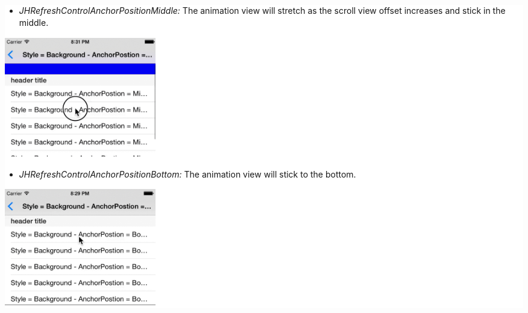 * *JHRefreshControlAnchorPositionMiddle:* The animation view will stretch as the scroll view offset increases and stick in the middle. 
<div>
<img src="./gifs/anchor-middle.gif" width="250px"></img>
</div>

* *JHRefreshControlAnchorPositionBottom:* The animation view will stick to the bottom.
<div>
<img src="./gifs/anchor-bottom.gif" width="250px"></img>
</div>
